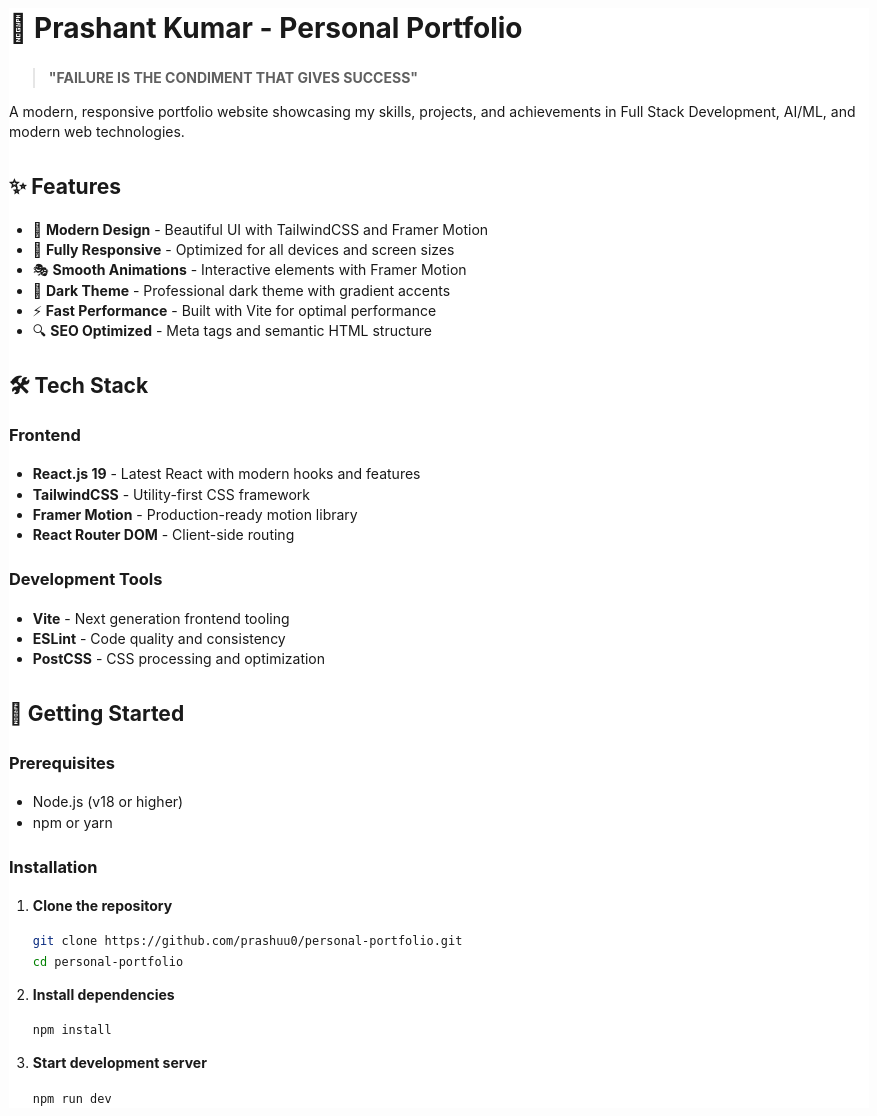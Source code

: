 # 🚀 Prashant Kumar - Personal Portfolio

> **"FAILURE IS THE CONDIMENT THAT GIVES SUCCESS"**

A modern, responsive portfolio website showcasing my skills, projects, and achievements in Full Stack Development, AI/ML, and modern web technologies.

## ✨ Features

- 🎨 **Modern Design** - Beautiful UI with TailwindCSS and Framer Motion
- 📱 **Fully Responsive** - Optimized for all devices and screen sizes
- 🎭 **Smooth Animations** - Interactive elements with Framer Motion
- 🌙 **Dark Theme** - Professional dark theme with gradient accents
- ⚡ **Fast Performance** - Built with Vite for optimal performance
- 🔍 **SEO Optimized** - Meta tags and semantic HTML structure

## 🛠️ Tech Stack

### Frontend
- **React.js 19** - Latest React with modern hooks and features
- **TailwindCSS** - Utility-first CSS framework
- **Framer Motion** - Production-ready motion library
- **React Router DOM** - Client-side routing

### Development Tools
- **Vite** - Next generation frontend tooling
- **ESLint** - Code quality and consistency
- **PostCSS** - CSS processing and optimization

## 🚀 Getting Started

### Prerequisites
- Node.js (v18 or higher)
- npm or yarn

### Installation

1. **Clone the repository**
   ```bash
   git clone https://github.com/prashuu0/personal-portfolio.git
   cd personal-portfolio
   ```

2. **Install dependencies**
   ```bash
   npm install
   ```

3. **Start development server**
   ```bash
   npm run dev
   ```
